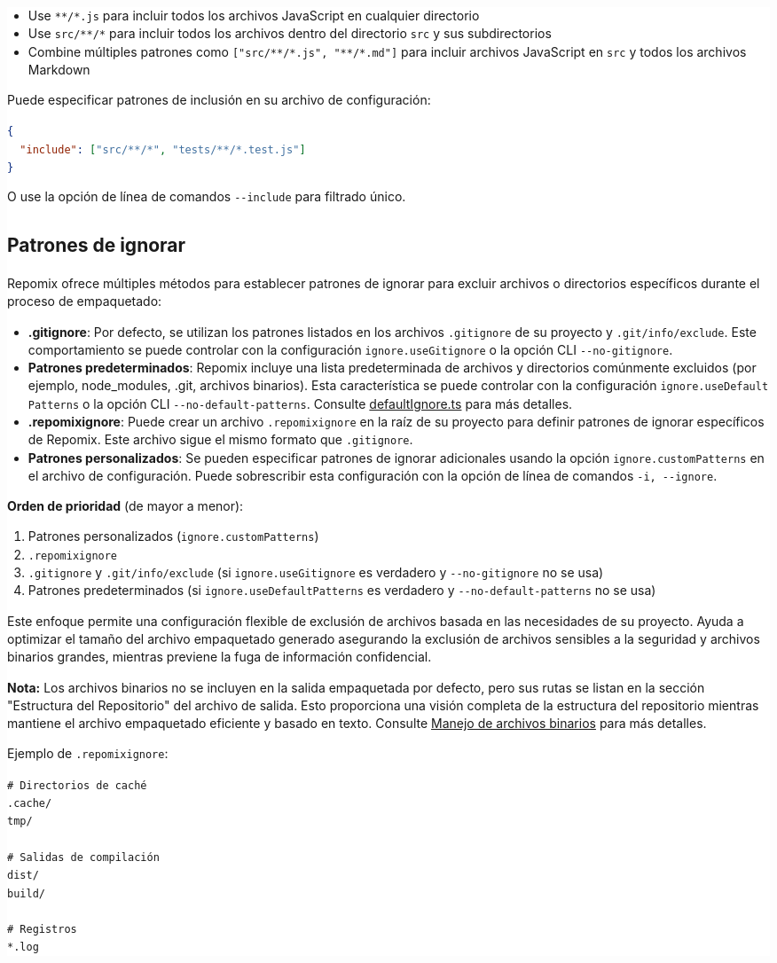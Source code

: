 - Use `**/*.js` para incluir todos los archivos JavaScript en cualquier directorio
- Use `src/**/*` para incluir todos los archivos dentro del directorio `src` y sus subdirectorios
- Combine múltiples patrones como `["src/**/*.js", "**/*.md"]` para incluir archivos JavaScript en `src` y todos los archivos Markdown

Puede especificar patrones de inclusión en su archivo de configuración:

```json
{
  "include": ["src/**/*", "tests/**/*.test.js"]
}
```

O use la opción de línea de comandos `--include` para filtrado único.

## Patrones de ignorar

Repomix ofrece múltiples métodos para establecer patrones de ignorar para excluir archivos o directorios específicos durante el proceso de empaquetado:

- **.gitignore**: Por defecto, se utilizan los patrones listados en los archivos `.gitignore` de su proyecto y `.git/info/exclude`. Este comportamiento se puede controlar con la configuración `ignore.useGitignore` o la opción CLI `--no-gitignore`.
- **Patrones predeterminados**: Repomix incluye una lista predeterminada de archivos y directorios comúnmente excluidos (por ejemplo, node_modules, .git, archivos binarios). Esta característica se puede controlar con la configuración `ignore.useDefaultPatterns` o la opción CLI `--no-default-patterns`. Consulte [defaultIgnore.ts](https://github.com/yamadashy/repomix/blob/main/src/config/defaultIgnore.ts) para más detalles.
- **.repomixignore**: Puede crear un archivo `.repomixignore` en la raíz de su proyecto para definir patrones de ignorar específicos de Repomix. Este archivo sigue el mismo formato que `.gitignore`.
- **Patrones personalizados**: Se pueden especificar patrones de ignorar adicionales usando la opción `ignore.customPatterns` en el archivo de configuración. Puede sobrescribir esta configuración con la opción de línea de comandos `-i, --ignore`.

**Orden de prioridad** (de mayor a menor):

1. Patrones personalizados (`ignore.customPatterns`)
2. `.repomixignore`
3. `.gitignore` y `.git/info/exclude` (si `ignore.useGitignore` es verdadero y `--no-gitignore` no se usa)
4. Patrones predeterminados (si `ignore.useDefaultPatterns` es verdadero y `--no-default-patterns` no se usa)

Este enfoque permite una configuración flexible de exclusión de archivos basada en las necesidades de su proyecto. Ayuda a optimizar el tamaño del archivo empaquetado generado asegurando la exclusión de archivos sensibles a la seguridad y archivos binarios grandes, mientras previene la fuga de información confidencial.

**Nota:** Los archivos binarios no se incluyen en la salida empaquetada por defecto, pero sus rutas se listan en la sección "Estructura del Repositorio" del archivo de salida. Esto proporciona una visión completa de la estructura del repositorio mientras mantiene el archivo empaquetado eficiente y basado en texto. Consulte [Manejo de archivos binarios](#manejo-de-archivos-binarios) para más detalles.

Ejemplo de `.repomixignore`:
```text
# Directorios de caché
.cache/
tmp/

# Salidas de compilación
dist/
build/

# Registros
*.log
```
